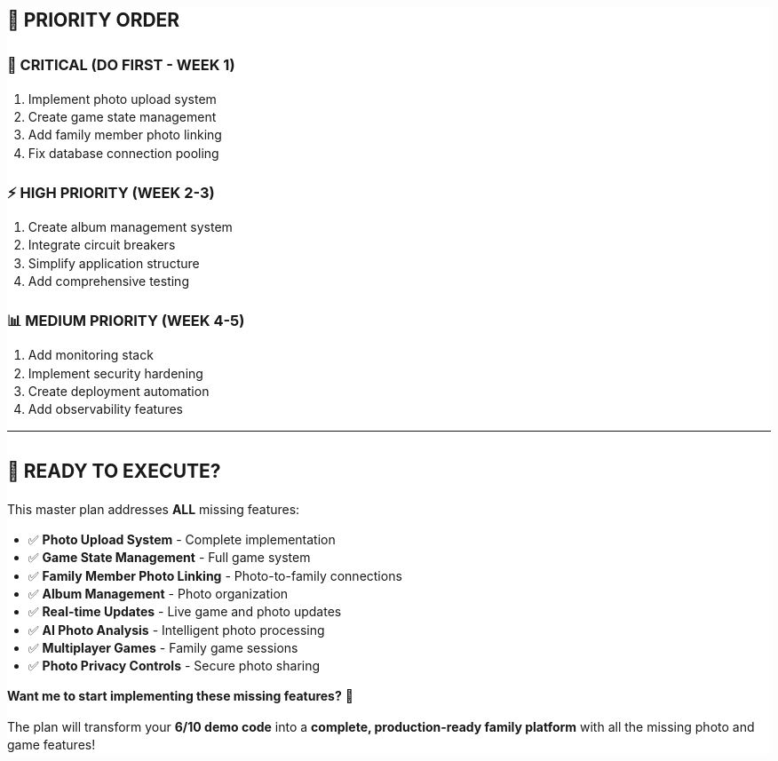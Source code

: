
## 🎯 **PRIORITY ORDER**

### **🚨 CRITICAL (DO FIRST - WEEK 1)**
1. Implement photo upload system
2. Create game state management
3. Add family member photo linking
4. Fix database connection pooling

### **⚡ HIGH PRIORITY (WEEK 2-3)**
1. Create album management system
2. Integrate circuit breakers
3. Simplify application structure
4. Add comprehensive testing

### **📊 MEDIUM PRIORITY (WEEK 4-5)**
1. Add monitoring stack
2. Implement security hardening
3. Create deployment automation
4. Add observability features

---

## 🚀 **READY TO EXECUTE?**

This master plan addresses **ALL** missing features:

- ✅ **Photo Upload System** - Complete implementation
- ✅ **Game State Management** - Full game system
- ✅ **Family Member Photo Linking** - Photo-to-family connections
- ✅ **Album Management** - Photo organization
- ✅ **Real-time Updates** - Live game and photo updates
- ✅ **AI Photo Analysis** - Intelligent photo processing
- ✅ **Multiplayer Games** - Family game sessions
- ✅ **Photo Privacy Controls** - Secure photo sharing

**Want me to start implementing these missing features?** 🔧

The plan will transform your **6/10 demo code** into a **complete, production-ready family platform** with all the missing photo and game features! 